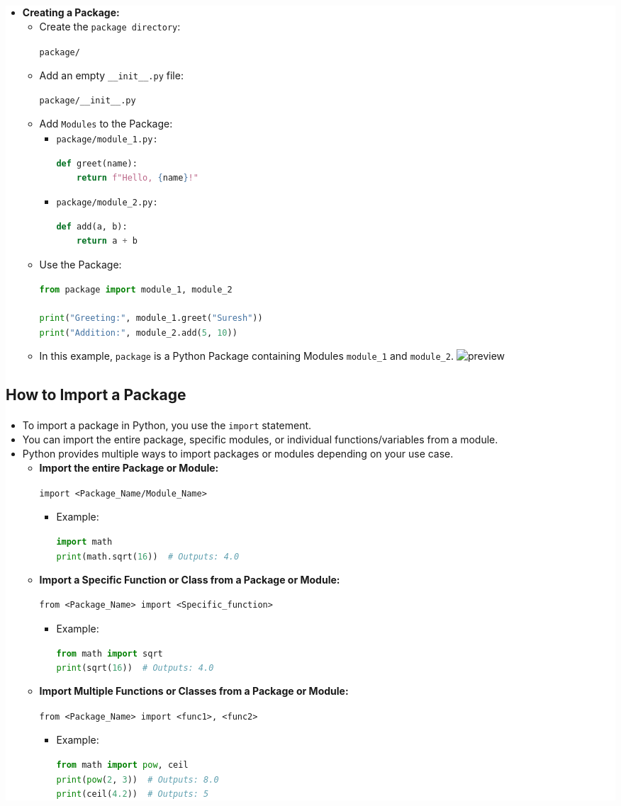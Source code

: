 * **Creating a Package:**
  * Create the `package directory`:
      ```
      package/
      ```
  * Add an empty `__init__.py` file:
      ```
      package/__init__.py
      ```
  * Add `Modules` to the Package:
       * `package/module_1.py:`
          ```python
          def greet(name):
              return f"Hello, {name}!"
          ```
       * `package/module_2.py:`
          ```python
          def add(a, b):
              return a + b
          ```
  * Use the Package:
      ```python
      from package import module_1, module_2

      print("Greeting:", module_1.greet("Suresh"))
      print("Addition:", module_2.add(5, 10))
      ```
  * In this example, `package` is a Python Package containing Modules `module_1` and `module_2`.
  ![preview](./Images/Python27.png)

## How to Import a Package
* To import a package in Python, you use the `import` statement.
* You can import the entire package, specific modules, or individual functions/variables from a module.
* Python provides multiple ways to import packages or modules depending on your use case.
  * **Import the entire Package or Module:** 
      ```
      import <Package_Name/Module_Name>
      ```
    * Example:
        ```python
        import math
        print(math.sqrt(16))  # Outputs: 4.0
        ```
  * **Import a Specific Function or Class from a Package or Module:** 
      ```
      from <Package_Name> import <Specific_function>
      ```
    * Example:
        ```python
        from math import sqrt
        print(sqrt(16))  # Outputs: 4.0
        ```
  * **Import Multiple Functions or Classes from a Package or Module:**
      ```
      from <Package_Name> import <func1>, <func2>
      ```
    * Example:
        ```python
        from math import pow, ceil
        print(pow(2, 3))  # Outputs: 8.0
        print(ceil(4.2))  # Outputs: 5
        ```
